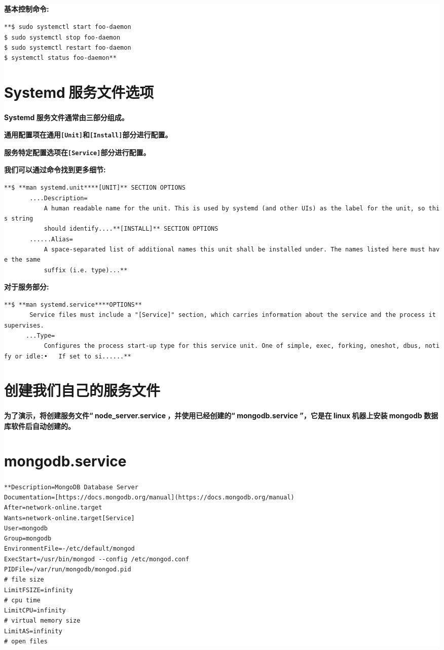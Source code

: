 ****基本控制命令:****

```
**$ sudo systemctl start foo-daemon
$ sudo systemctl stop foo-daemon
$ sudo systemctl restart foo-daemon
$ systemctl status foo-daemon**
```

# ****Systemd 服务文件选项****

****Systemd 服务文件通常由三部分组成。****

****通用配置项在通用`[Unit]`和`[Install]`部分进行配置。****

****服务特定配置选项在`[Service]`部分进行配置。****

****我们可以通过命令找到更多细节:****

```
**$ **man systemd.unit****[UNIT]** SECTION OPTIONS
       ....Description=
           A human readable name for the unit. This is used by systemd (and other UIs) as the label for the unit, so this string
           should identify....**[INSTALL]** SECTION OPTIONS
       ......Alias=
           A space-separated list of additional names this unit shall be installed under. The names listed here must have the same
           suffix (i.e. type)...**
```

******对于服务部分:******

```
**$ **man systemd.service****OPTIONS**
       Service files must include a "[Service]" section, which carries information about the service and the process it supervises.
      ...Type=
           Configures the process start-up type for this service unit. One of simple, exec, forking, oneshot, dbus, notify or idle:•   If set to si......**
```

# ****创建我们自己的服务文件****

****为了演示，将创建服务文件“ **node_server.service** ，并使用已经创建的“ **mongodb.service** ”，它是在 linux 机器上安装 **mongodb** 数据库软件后自动创建的。****

# ****mongodb.service****

```
**Description=MongoDB Database Server
Documentation=[https://docs.mongodb.org/manual](https://docs.mongodb.org/manual)
After=network-online.target
Wants=network-online.target[Service]
User=mongodb
Group=mongodb
EnvironmentFile=-/etc/default/mongod
ExecStart=/usr/bin/mongod --config /etc/mongod.conf
PIDFile=/var/run/mongodb/mongod.pid
# file size
LimitFSIZE=infinity
# cpu time
LimitCPU=infinity
# virtual memory size
LimitAS=infinity
# open files
```